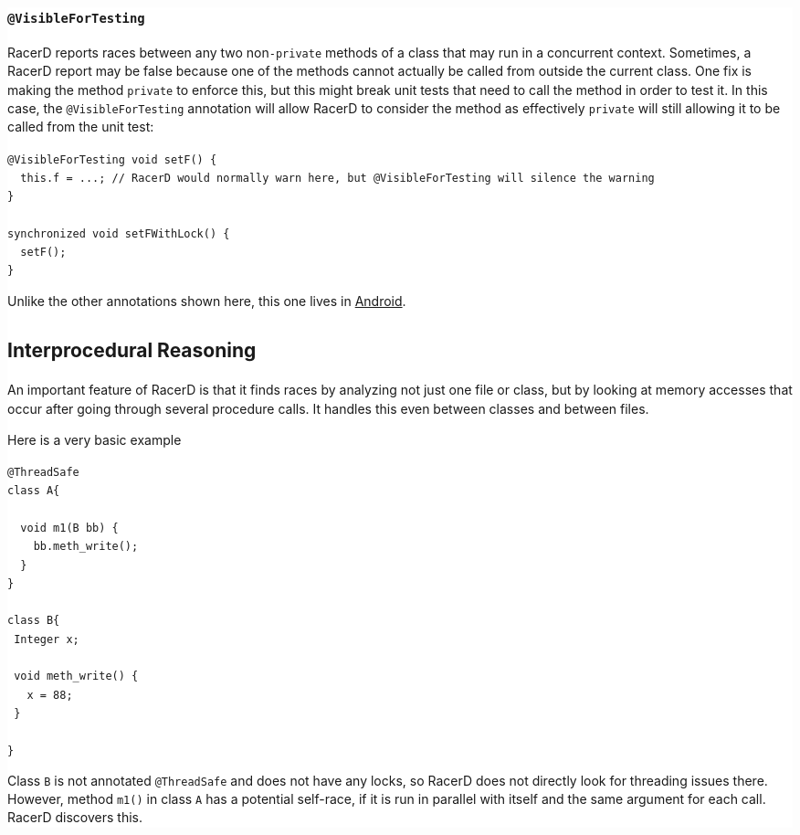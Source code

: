 ### `@VisibleForTesting`

RacerD reports races between any two non`-private` methods of a class that may
run in a concurrent context. Sometimes, a RacerD report may be false because one
of the methods cannot actually be called from outside the current class. One fix
is making the method `private` to enforce this, but this might break unit tests
that need to call the method in order to test it. In this case, the
`@VisibleForTesting` annotation will allow RacerD to consider the method as
effectively `private` will still allowing it to be called from the unit test:

```
@VisibleForTesting void setF() {
  this.f = ...; // RacerD would normally warn here, but @VisibleForTesting will silence the warning
}

synchronized void setFWithLock() {
  setF();
}
```

Unlike the other annotations shown here, this one lives in
[Android](https://developer.android.com/reference/android/support/annotation/VisibleForTesting.html).

## <a name="interprocedural"></a> Interprocedural Reasoning

An important feature of RacerD is that it finds races by analyzing not just one
file or class, but by looking at memory accesses that occur after going through
several procedure calls. It handles this even between classes and between files.

Here is a very basic example

```
@ThreadSafe
class A{

  void m1(B bb) {
    bb.meth_write();
  }
}

class B{
 Integer x;

 void meth_write() {
   x = 88;
 }

}
```

Class `B` is not annotated `@ThreadSafe` and does not have any locks, so RacerD
does not directly look for threading issues there. However, method `m1()` in
class `A` has a potential self-race, if it is run in parallel with itself and
the same argument for each call. RacerD discovers this.
